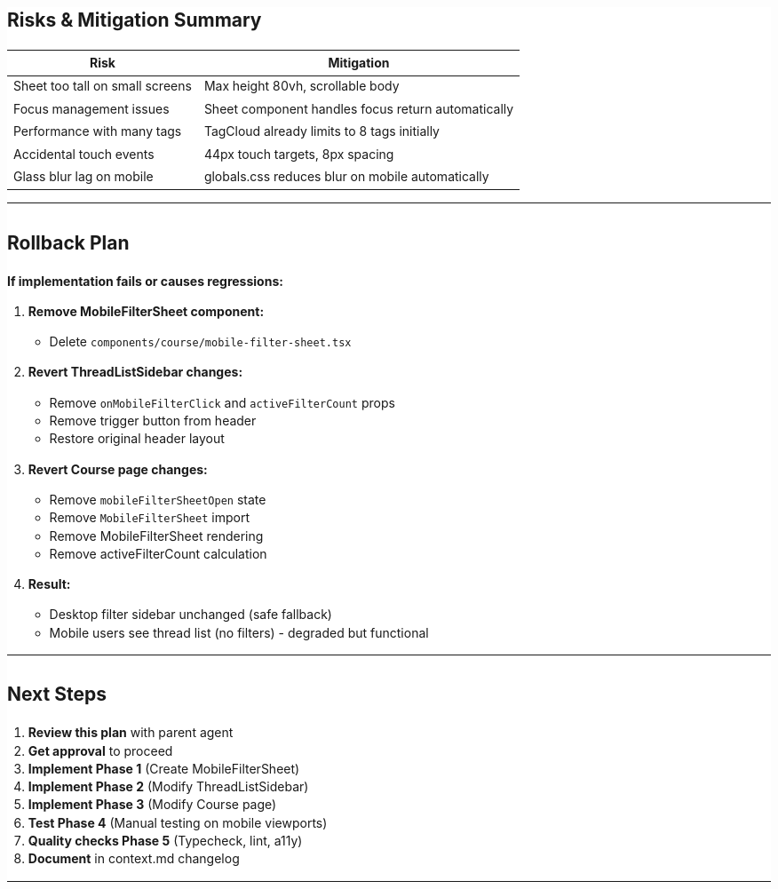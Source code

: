 
## Risks & Mitigation Summary

| Risk | Mitigation |
|------|------------|
| Sheet too tall on small screens | Max height 80vh, scrollable body |
| Focus management issues | Sheet component handles focus return automatically |
| Performance with many tags | TagCloud already limits to 8 tags initially |
| Accidental touch events | 44px touch targets, 8px spacing |
| Glass blur lag on mobile | globals.css reduces blur on mobile automatically |

---

## Rollback Plan

**If implementation fails or causes regressions:**

1. **Remove MobileFilterSheet component:**
   - Delete `components/course/mobile-filter-sheet.tsx`

2. **Revert ThreadListSidebar changes:**
   - Remove `onMobileFilterClick` and `activeFilterCount` props
   - Remove trigger button from header
   - Restore original header layout

3. **Revert Course page changes:**
   - Remove `mobileFilterSheetOpen` state
   - Remove `MobileFilterSheet` import
   - Remove MobileFilterSheet rendering
   - Remove activeFilterCount calculation

4. **Result:**
   - Desktop filter sidebar unchanged (safe fallback)
   - Mobile users see thread list (no filters) - degraded but functional

---

## Next Steps

1. **Review this plan** with parent agent
2. **Get approval** to proceed
3. **Implement Phase 1** (Create MobileFilterSheet)
4. **Implement Phase 2** (Modify ThreadListSidebar)
5. **Implement Phase 3** (Modify Course page)
6. **Test Phase 4** (Manual testing on mobile viewports)
7. **Quality checks Phase 5** (Typecheck, lint, a11y)
8. **Document** in context.md changelog

---
